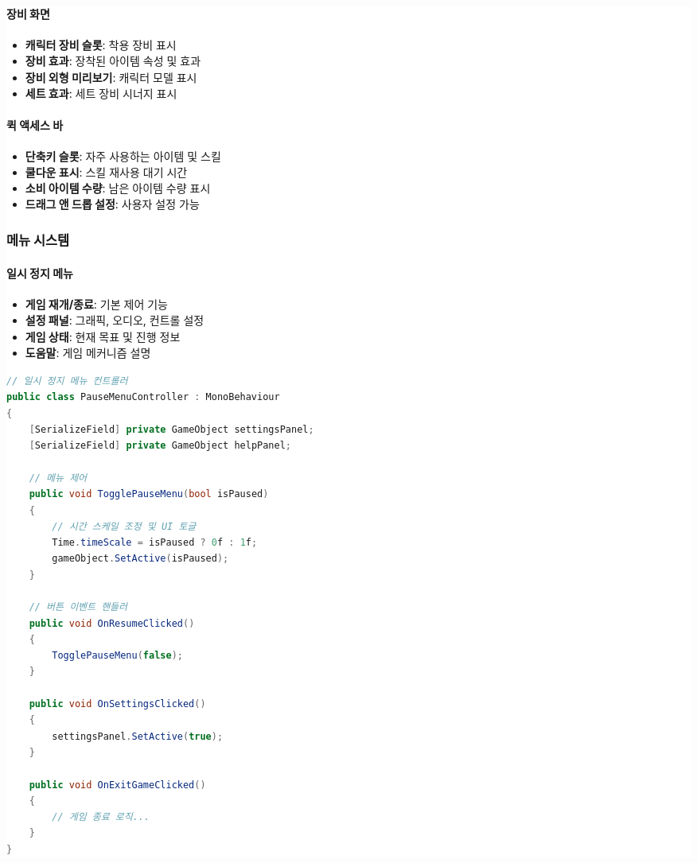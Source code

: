 #### 장비 화면
- **캐릭터 장비 슬롯**: 착용 장비 표시
- **장비 효과**: 장착된 아이템 속성 및 효과
- **장비 외형 미리보기**: 캐릭터 모델 표시
- **세트 효과**: 세트 장비 시너지 표시

#### 퀵 액세스 바
- **단축키 슬롯**: 자주 사용하는 아이템 및 스킬
- **쿨다운 표시**: 스킬 재사용 대기 시간
- **소비 아이템 수량**: 남은 아이템 수량 표시
- **드래그 앤 드롭 설정**: 사용자 설정 가능

### 메뉴 시스템

#### 일시 정지 메뉴
- **게임 재개/종료**: 기본 제어 기능
- **설정 패널**: 그래픽, 오디오, 컨트롤 설정
- **게임 상태**: 현재 목표 및 진행 정보
- **도움말**: 게임 메커니즘 설명

```csharp
// 일시 정지 메뉴 컨트롤러
public class PauseMenuController : MonoBehaviour
{
    [SerializeField] private GameObject settingsPanel;
    [SerializeField] private GameObject helpPanel;
    
    // 메뉴 제어
    public void TogglePauseMenu(bool isPaused)
    {
        // 시간 스케일 조정 및 UI 토글
        Time.timeScale = isPaused ? 0f : 1f;
        gameObject.SetActive(isPaused);
    }
    
    // 버튼 이벤트 핸들러
    public void OnResumeClicked()
    {
        TogglePauseMenu(false);
    }
    
    public void OnSettingsClicked()
    {
        settingsPanel.SetActive(true);
    }
    
    public void OnExitGameClicked()
    {
        // 게임 종료 로직...
    }
}
```
